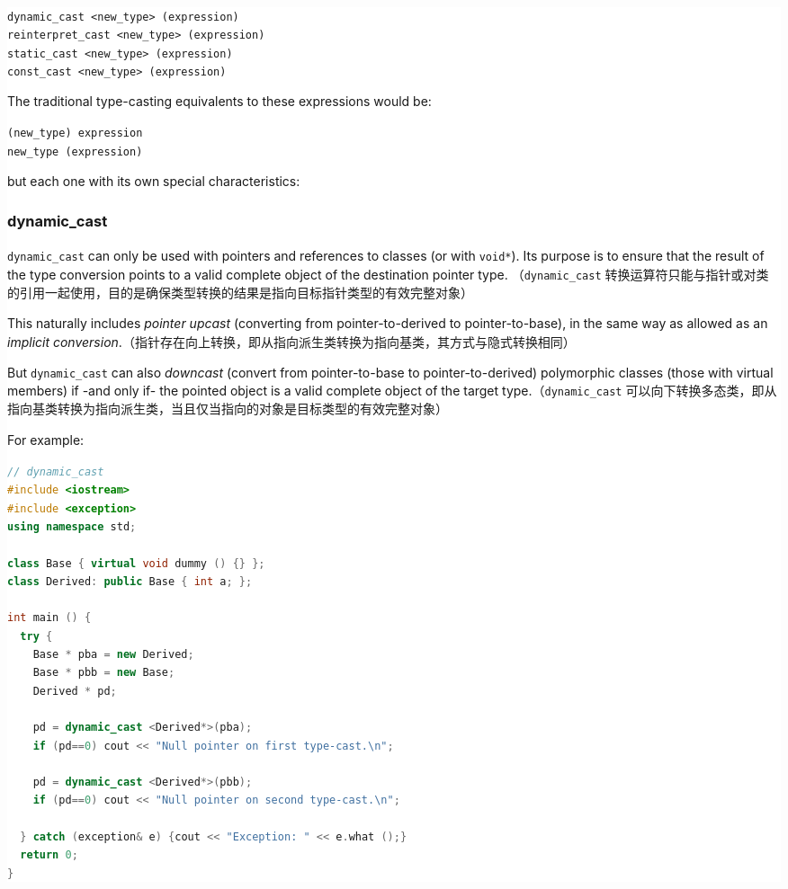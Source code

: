 ```
dynamic_cast <new_type> (expression)  
reinterpret_cast <new_type> (expression)  
static_cast <new_type> (expression)  
const_cast <new_type> (expression)  
```

The traditional type-casting equivalents to these expressions would be:

```
(new_type) expression  
new_type (expression)  
```  

but each one with its own special characteristics:

### dynamic_cast

`dynamic_cast` can only be used with pointers and references to classes (or with `void*`). Its purpose is to ensure that the result of the type conversion points to a valid complete object of the destination pointer type. （`dynamic_cast` 转换运算符只能与指针或对类的引用一起使用，目的是确保类型转换的结果是指向目标指针类型的有效完整对象）

This naturally includes _pointer upcast_ (converting from pointer-to-derived to pointer-to-base), in the same way as allowed as an _implicit conversion_.（指针存在向上转换，即从指向派生类转换为指向基类，其方式与隐式转换相同）

But `dynamic_cast` can also _downcast_ (convert from pointer-to-base to pointer-to-derived) polymorphic classes (those with virtual members) if -and only if- the pointed object is a valid complete object of the target type.（`dynamic_cast` 可以向下转换多态类，即从指向基类转换为指向派生类，当且仅当指向的对象是目标类型的有效完整对象）

For example:

```cpp
// dynamic_cast
#include <iostream> 
#include <exception> 
using namespace std;

class Base { virtual void dummy () {} };
class Derived: public Base { int a; };

int main () {
  try {
    Base * pba = new Derived;
    Base * pbb = new Base;
    Derived * pd;

    pd = dynamic_cast <Derived*>(pba);
    if (pd==0) cout << "Null pointer on first type-cast.\n";

    pd = dynamic_cast <Derived*>(pbb);
    if (pd==0) cout << "Null pointer on second type-cast.\n";

  } catch (exception& e) {cout << "Exception: " << e.what ();}
  return 0;
}
```
